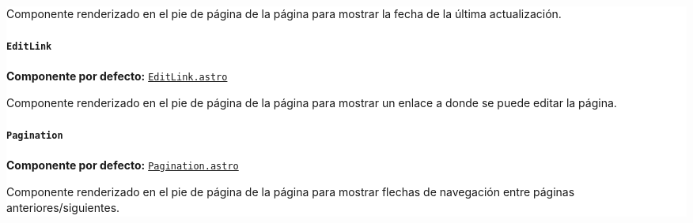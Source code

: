 Componente renderizado en el pie de página de la página para mostrar la fecha de la última actualización.

#### `EditLink`

**Componente por defecto:** [`EditLink.astro`](https://github.com/withastro/starlight/blob/main/packages/starlight/components/EditLink.astro)

Componente renderizado en el pie de página de la página para mostrar un enlace a donde se puede editar la página.

#### `Pagination`

**Componente por defecto:** [`Pagination.astro`](https://github.com/withastro/starlight/blob/main/packages/starlight/components/Pagination.astro)

Componente renderizado en el pie de página de la página para mostrar flechas de navegación entre páginas anteriores/siguientes.

